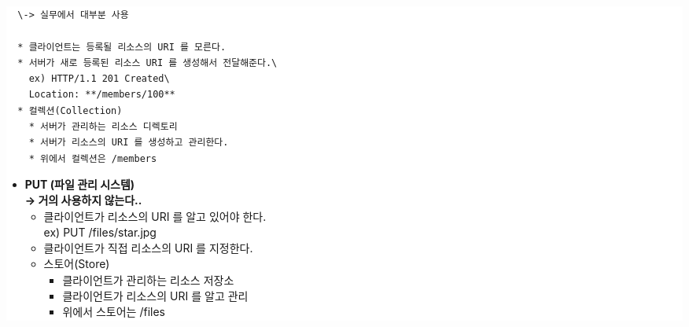       \-> 실무에서 대부분 사용

      * 클라이언트는 등록될 리소스의 URI 를 모른다.
      * 서버가 새로 등록된 리소스 URI 를 생성해서 전달해준다.\
        ex) HTTP/1.1 201 Created\
        Location: **/members/100**
      * 컬렉션(Collection)
        * 서버가 관리하는 리소스 디렉토리
        * 서버가 리소스의 URI 를 생성하고 관리한다.
        * 위에서 컬렉션은 /members
  * **PUT (파일 관리 시스템)**\
    **-> 거의 사용하지 않는다..**
    * 클라이언트가 리소스의 URI 를 알고 있어야 한다.\
      ex) PUT /files/star.jpg
    * 클라이언트가 직접 리소스의 URI 를 지정한다.
    * 스토어(Store)
      * 클라이언트가 관리하는 리소스 저장소
      * 클라이언트가 리소스의 URI 를 알고 관리
      * 위에서 스토어는 /files
